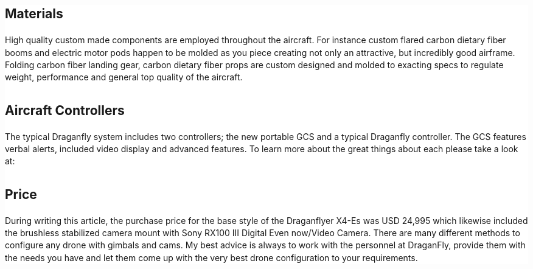 ## Materials

High quality custom made components are employed throughout the aircraft. For instance custom flared carbon dietary fiber booms and electric motor pods happen to be molded as you piece creating not only an attractive, but incredibly good airframe. Folding carbon fiber landing gear, carbon dietary fiber props are custom designed and molded to exacting specs to regulate weight, performance and general top quality of the aircraft.

## Aircraft Controllers

The typical Draganfly system includes two controllers; the new portable GCS and a typical Draganfly controller. The GCS features verbal alerts, included video display and advanced features. To learn more about the great things about each please take a look at:

## Price

During writing this article, the purchase price for the base style of the Draganflyer X4-Es was USD 24,995 which likewise included the brushless stabilized camera mount with Sony RX100 III Digital Even now/Video Camera.  There are many different methods to configure any drone with gimbals and cams.  My best advice is always to work with the personnel at DraganFly, provide them with the needs you have and let them come up with the very best drone configuration to your requirements.
